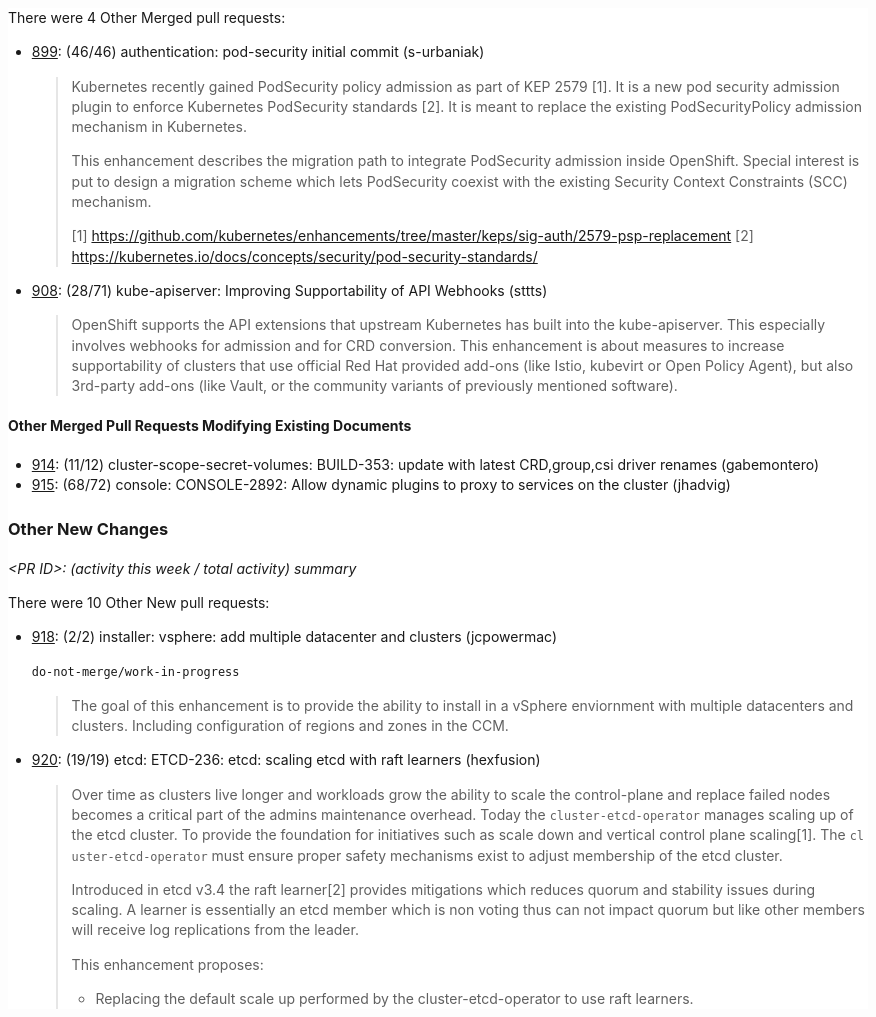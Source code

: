 There were 4 Other Merged pull requests:

- [899](https://github.com/openshift/enhancements/pull/899): (46/46) authentication: pod-security initial commit (s-urbaniak)

  > Kubernetes recently gained PodSecurity policy admission as part of KEP 2579 [1].
  > It is a new pod security admission plugin to enforce Kubernetes PodSecurity standards [2].
  > It is meant to replace the existing PodSecurityPolicy admission mechanism in Kubernetes.
  >
  > This enhancement describes the migration path to integrate PodSecurity admission inside OpenShift.
  > Special interest is put to design a migration scheme which lets PodSecurity coexist with the existing Security Context Constraints (SCC) mechanism.
  >
  > [1] https://github.com/kubernetes/enhancements/tree/master/keps/sig-auth/2579-psp-replacement
  > [2] https://kubernetes.io/docs/concepts/security/pod-security-standards/

- [908](https://github.com/openshift/enhancements/pull/908): (28/71) kube-apiserver: Improving Supportability of API Webhooks (sttts)

  > OpenShift supports the API extensions that upstream Kubernetes has built into the kube-apiserver.
  > This especially involves webhooks for admission and for CRD conversion. This enhancement is about
  > measures to increase supportability of clusters that use official Red Hat provided add-ons (like
  > Istio, kubevirt or Open Policy Agent), but also 3rd-party add-ons (like Vault, or the community
  > variants of previously mentioned software).

#### Other Merged Pull Requests Modifying Existing Documents

- [914](https://github.com/openshift/enhancements/pull/914): (11/12) cluster-scope-secret-volumes: BUILD-353: update with latest CRD,group,csi driver renames (gabemontero)
- [915](https://github.com/openshift/enhancements/pull/915): (68/72) console: CONSOLE-2892: Allow dynamic plugins to proxy to services on the cluster (jhadvig)

### Other New Changes

*&lt;PR ID&gt;: (activity this week / total activity) summary*

There were 10 Other New pull requests:

- [918](https://github.com/openshift/enhancements/pull/918): (2/2) installer: vsphere: add multiple datacenter and clusters (jcpowermac)

  `do-not-merge/work-in-progress`

  > The goal of this enhancement is to provide the ability to install in a
  > vSphere enviornment with multiple datacenters and clusters. Including configuration of regions and zones in the CCM.

- [920](https://github.com/openshift/enhancements/pull/920): (19/19) etcd: ETCD-236: etcd: scaling etcd with raft learners (hexfusion)

  > Over time as clusters live longer and workloads grow the ability to scale the control-plane and replace failed nodes
  > becomes a critical part of the admins maintenance overhead. Today the `cluster-etcd-operator` manages scaling up of
  > the etcd cluster. To provide the foundation for initiatives such as scale down and vertical control plane scaling[1].
  > The `cluster-etcd-operator` must ensure proper safety mechanisms exist to adjust membership of the etcd cluster.
  >
  > Introduced in etcd v3.4 the raft learner[2] provides mitigations which reduces quorum and
  > stability issues during scaling. A learner is essentially an etcd member which is non voting thus can not impact
  > quorum but like other members will receive log replications from the leader.
  >
  > This enhancement proposes:
  > - Replacing the default scale up performed by the cluster-etcd-operator to use raft learners.